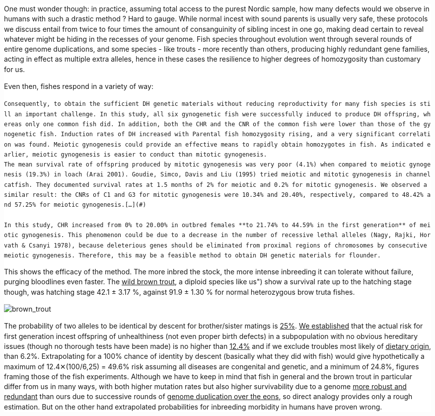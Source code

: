 One must wonder though: in practice, assuming total access to the purest Nordic sample, how many defects would we observe in humans with such a drastic method ? Hard to gauge. While normal incest with sound parents is usually very safe, these protocols we discuss entail from twice to four times the amount of consanguinity of sibling incest in one go, making dead certain to reveal whatever might be hiding in the recesses of your genome. Fish species throughout evolution went through several rounds of entire genome duplications, and some species - like trouts - more recently than others, producing highly redundant gene families, acting in effect as multiple extra alleles, hence in these cases the resilience to higher degrees of homozygosity than customary for us.

Even then, fishes respond in a variety of way:
```quote
Consequently, to obtain the sufficient DH genetic materials without reducing reproductivity for many fish species is still an important challenge. In this study, all six gynogenetic fish were successfully induced to produce DH offspring, whereas only one common fish did. In addition, both the CHR and the CNR of the common fish were lower than those of the gynogenetic fish. Induction rates of DH increased with Parental fish homozygosity rising, and a very significant correlation was found. Meiotic gynogenesis could provide an effective means to rapidly obtain homozygotes in fish. As indicated earlier, meiotic gynogenesis is easier to conduct than mitotic gynogenesis.
The mean survival rate of offspring produced by mitotic gynogenesis was very poor (4.1%) when compared to meiotic gynogenesis (19.3%) in loach (Arai 2001). Goudie, Simco, Davis and Liu (1995) tried meiotic and mitotic gynogenesis in channel catfish. They documented survival rates at 1.5 months of 2% for meiotic and 0.2% for mitotic gynogenesis. We observed a similar result: the CNRs of C1 and G3 for mitotic gynogenesis were 10.34% and 20.40%, respectively, compared to 48.42% and 57.25% for meiotic gynogenesis.[…](#)

In this study, CHR increased from 0% to 20.00% in outbred females **to 21.74% to 44.59% in the first generation** of meiotic gynogenesis. This phenomenon could be due to a decrease in the number of recessive lethal alleles (Nagy, Rajki, Horvath & Csanyi 1978), because deleterious genes should be eliminated from proximal regions of chromosomes by consecutive meiotic gynogenesis. Therefore, this may be a feasible method to obtain DH genetic materials for flounder.
```
This shows the efficacy of the method. The more inbred the stock, the more intense inbreeding it can tolerate without failure, purging bloodlines even faster. The [wild brown trout](https://doi.org/10.1155/2017/2975187 "The wild Salmo trutta m. fario (the brown trout (2017)"), a diploid species like us") show a survival rate up to the hatching stage though, was hatching stage 42.1 ± 3.17 %, against 91.9 ± 1.30 % for normal heterozygous brow truta fishes.

![brown_trout](/Images/biology/brown-trout2.webp)

The probability of two alleles to be identical by descent for brother/sister matings is [25%](https://en.wikipedia.org/wiki/Inbreeding "Inbreeding - Wikipedia"). [We established](incest) that the actual risk for first generation incest offspring of unhealthiness (not even proper birth defects) in a subpopulation with no obvious hereditary issues (though no thorough tests have been made) is no higher than [12.4%](incest#real_risk) and if we exclude troubles most likely of [dietary origin](instincto), than 6.2%.
Extrapolating for a 100% chance of identity by descent (basically what they did with fish) would give hypothetically a maximum of 12.4✕(100/6,25) = 49.6% risk assuming all diseases are congenital and genetic, and a minimum of 24.8%, figures framing those of the fish experiments.
Although we have to keep in mind that fish in general and the brown trout in particular differ from us in many ways, with both higher mutation rates but also higher survivability due to a genome [more robust and redundant](https://www.ncbi.nlm.nih.gov/pmc/articles/PMC8488904/ "The genome sequence of the brown trout, Salmo trutta Linnaeus (2021)") than ours due to successive rounds of [genome duplication over the eons](https://www.nature.com/articles/ncomms4657 "The rainbow trout genome provides novel insights into evolution after whole-genome duplication in vertebrates (2014)"), so direct analogy provides only a rough estimation. But on the other hand extrapolated probabilities for inbreeding morbidity in humans have proven wrong.
